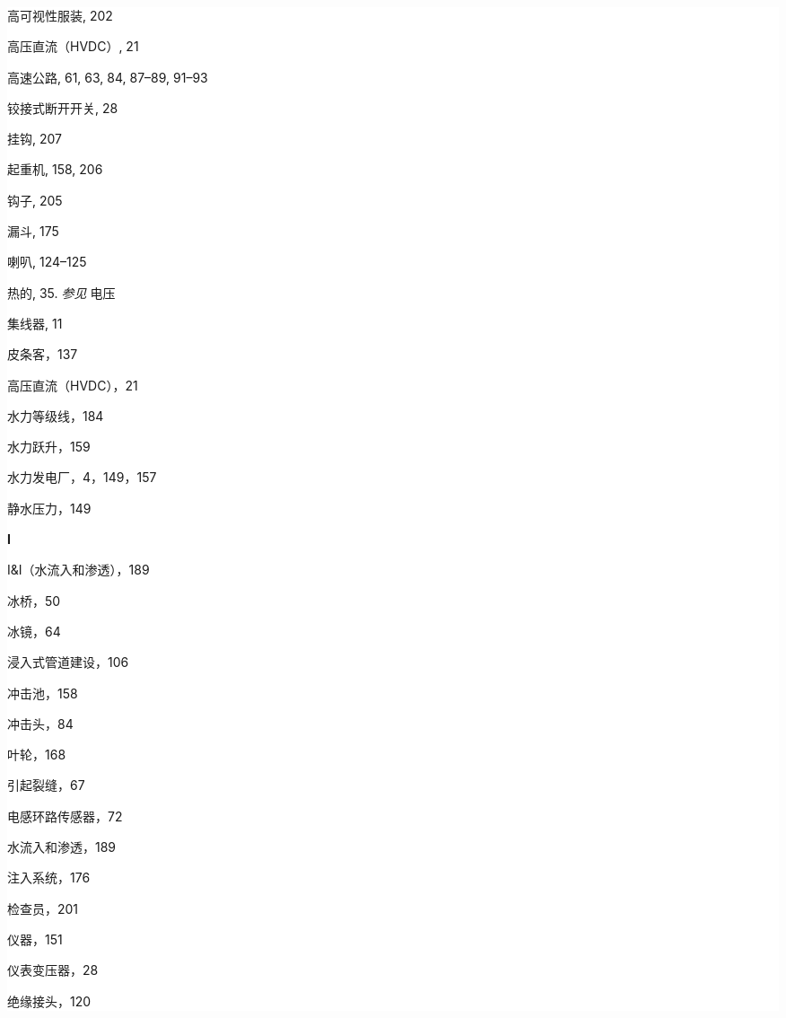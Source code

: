 高可视性服装, 202

高压直流（HVDC）, 21

高速公路, 61, 63, 84, 87–89, 91–93

铰接式断开开关, 28

挂钩, 207

起重机, 158, 206

钩子, 205

漏斗, 175

喇叭, 124–125

热的, 35. *参见* 电压

集线器, 11

皮条客，137

高压直流（HVDC），21

水力等级线，184

水力跃升，159

水力发电厂，4，149，157

静水压力，149

**I**

I&I（水流入和渗透），189

冰桥，50

冰镜，64

浸入式管道建设，106

冲击池，158

冲击头，84

叶轮，168

引起裂缝，67

电感环路传感器，72

水流入和渗透，189

注入系统，176

检查员，201

仪器，151

仪表变压器，28

绝缘接头，120
